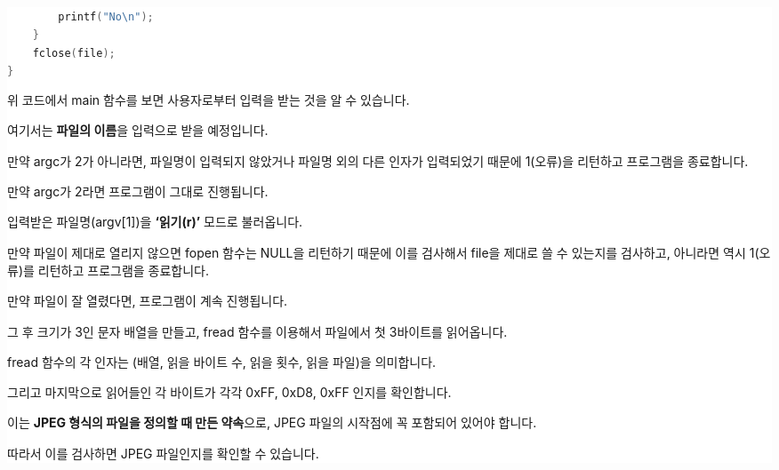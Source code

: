 ```c
        printf("No\n");
    }
    fclose(file);
}
```

위 코드에서 main 함수를 보면 사용자로부터 입력을 받는 것을 알 수 있습니다.

여기서는 **파일의 이름**을 입력으로 받을 예정입니다. 

만약 argc가 2가 아니라면, 파일명이 입력되지 않았거나 파일명 외의 다른 인자가 입력되었기 때문에 1(오류)을 리턴하고 프로그램을 종료합니다. 

만약 argc가 2라면 프로그램이 그대로 진행됩니다.

입력받은 파일명(argv[1])을 **‘읽기(r)’** 모드로 불러옵니다.

만약 파일이 제대로 열리지 않으면 fopen 함수는 NULL을 리턴하기 때문에 이를 검사해서 file을 제대로 쓸 수 있는지를 검사하고, 아니라면 역시 1(오류)를 리턴하고 프로그램을 종료합니다.

만약 파일이 잘 열렸다면, 프로그램이 계속 진행됩니다.

그 후 크기가 3인 문자 배열을 만들고, fread 함수를 이용해서 파일에서 첫 3바이트를 읽어옵니다.

fread 함수의 각 인자는 (배열, 읽을 바이트 수, 읽을 횟수, 읽을 파일)을 의미합니다.

그리고 마지막으로 읽어들인 각 바이트가 각각 0xFF, 0xD8, 0xFF 인지를 확인합니다.

이는 **JPEG 형식의 파일을 정의할 때 만든 약속**으로, JPEG 파일의 시작점에 꼭 포함되어 있어야 합니다.

따라서 이를 검사하면 JPEG 파일인지를 확인할 수 있습니다.